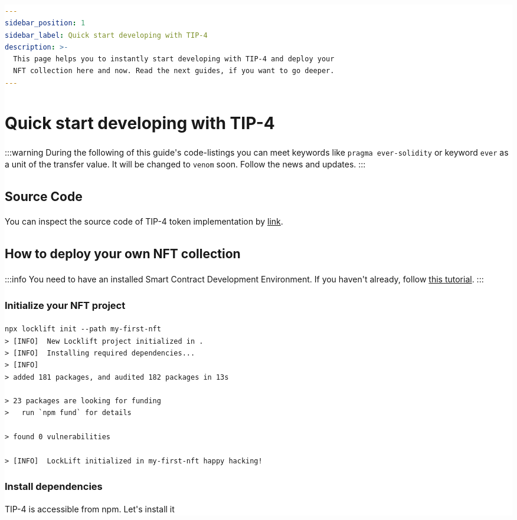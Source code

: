 ```yaml
---
sidebar_position: 1
sidebar_label: Quick start developing with TIP-4
description: >-
  This page helps you to instantly start developing with TIP-4 and deploy your
  NFT collection here and now. Read the next guides, if you want to go deeper.
---
```


# Quick start developing with TIP-4

:::warning
During the following of this guide's code-listings you can meet keywords like `pragma ever-solidity` or keyword `ever` as a unit of the transfer value. It will be changed to `venom` soon. Follow the news and updates.
:::

## Source Code

You can inspect the source code of TIP-4 token implementation by [link](https://github.com/broxus/tip4).

## How to deploy your own NFT collection

:::info
You need to have an installed Smart Contract Development Environment. If you haven't already, follow [this tutorial](../setting-up-the-venom-smart-contract-development-environment).
:::

### Initialize your NFT project

```shell
npx locklift init --path my-first-nft
> [INFO]  New Locklift project initialized in .
> [INFO]  Installing required dependencies...
> [INFO]  
> added 181 packages, and audited 182 packages in 13s

> 23 packages are looking for funding
>   run `npm fund` for details

> found 0 vulnerabilities

> [INFO]  LockLift initialized in my-first-nft happy hacking!
```

### Install dependencies

TIP-4 is accessible from npm. Let's install it

